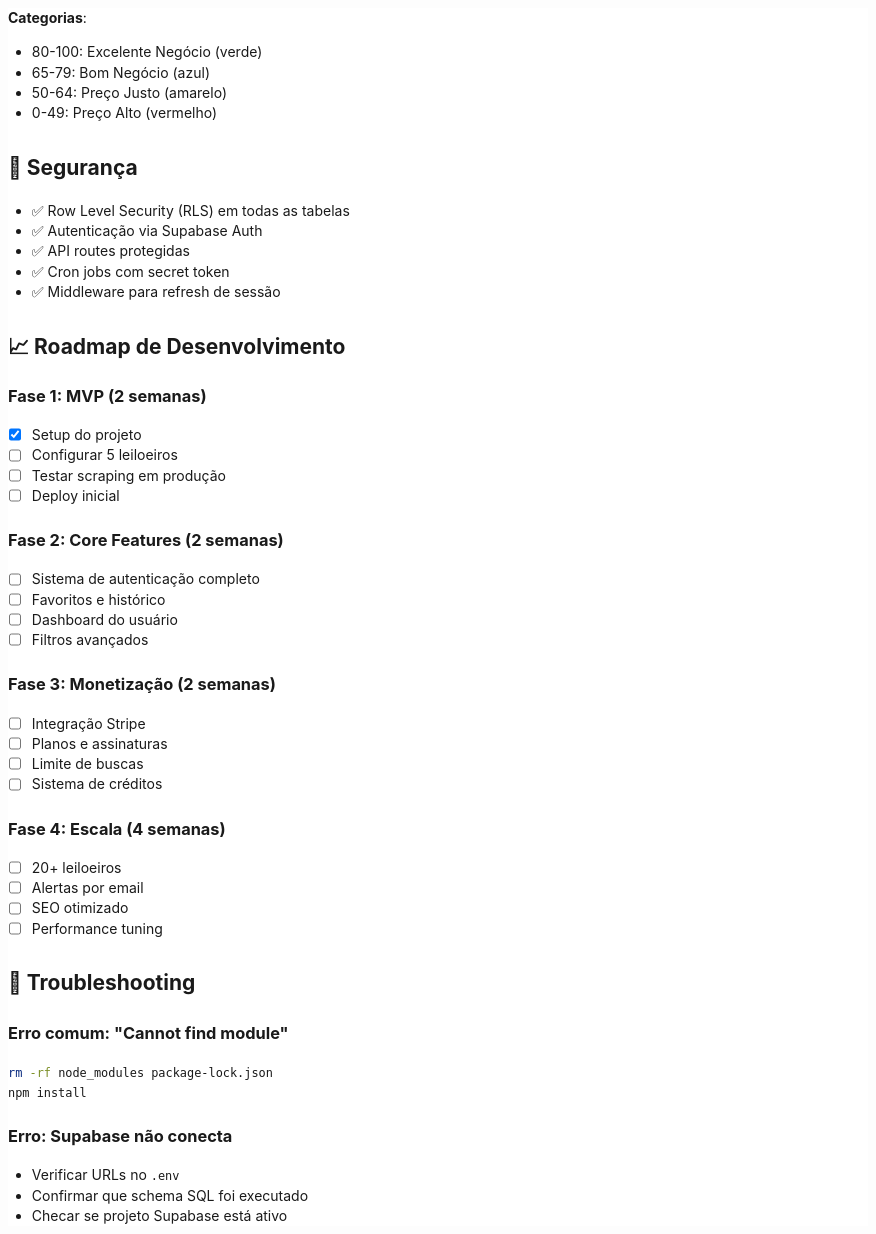 **Categorias**:
- 80-100: Excelente Negócio (verde)
- 65-79: Bom Negócio (azul)
- 50-64: Preço Justo (amarelo)
- 0-49: Preço Alto (vermelho)

## 🔐 Segurança

- ✅ Row Level Security (RLS) em todas as tabelas
- ✅ Autenticação via Supabase Auth
- ✅ API routes protegidas
- ✅ Cron jobs com secret token
- ✅ Middleware para refresh de sessão

## 📈 Roadmap de Desenvolvimento

### Fase 1: MVP (2 semanas)
- [x] Setup do projeto
- [ ] Configurar 5 leiloeiros
- [ ] Testar scraping em produção
- [ ] Deploy inicial

### Fase 2: Core Features (2 semanas)
- [ ] Sistema de autenticação completo
- [ ] Favoritos e histórico
- [ ] Dashboard do usuário
- [ ] Filtros avançados

### Fase 3: Monetização (2 semanas)
- [ ] Integração Stripe
- [ ] Planos e assinaturas
- [ ] Limite de buscas
- [ ] Sistema de créditos

### Fase 4: Escala (4 semanas)
- [ ] 20+ leiloeiros
- [ ] Alertas por email
- [ ] SEO otimizado
- [ ] Performance tuning

## 🐛 Troubleshooting

### Erro comum: "Cannot find module"
```bash
rm -rf node_modules package-lock.json
npm install
```

### Erro: Supabase não conecta
- Verificar URLs no `.env`
- Confirmar que schema SQL foi executado
- Checar se projeto Supabase está ativo
